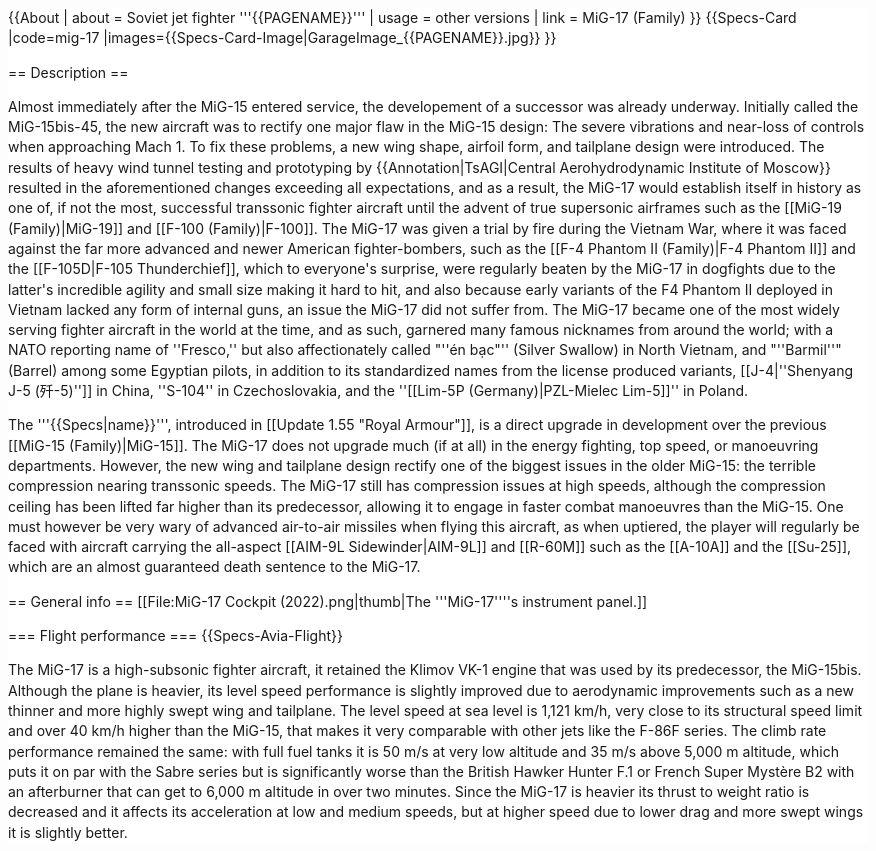{{About
| about = Soviet jet fighter '''{{PAGENAME}}'''
| usage = other versions
| link = MiG-17 (Family)
}}
{{Specs-Card
|code=mig-17
|images={{Specs-Card-Image|GarageImage_{{PAGENAME}}.jpg}}
}}

== Description ==

Almost immediately after the MiG-15 entered service, the developement of a successor was already underway. Initially called the MiG-15bis-45, the new aircraft was to rectify one major flaw in the MiG-15 design: The severe vibrations and near-loss of controls when approaching Mach 1. To fix these problems, a new wing shape, airfoil form, and tailplane design were introduced. The results of heavy wind tunnel testing and prototyping by {{Annotation|TsAGI|Central Aerohydrodynamic Institute of Moscow}} resulted in the aforementioned changes exceeding all expectations, and as a result, the MiG-17 would establish itself in history as one of, if not the most, successful transsonic fighter aircraft until the advent of true supersonic airframes such as the [[MiG-19 (Family)|MiG-19]] and [[F-100 (Family)|F-100]]. The MiG-17 was given a trial by fire during the Vietnam War, where it was faced against the far more advanced and newer American fighter-bombers, such as the [[F-4 Phantom II (Family)|F-4 Phantom II]] and the [[F-105D|F-105 Thunderchief]], which to everyone's surprise, were regularly beaten by the MiG-17 in dogfights due to the latter's incredible agility and small size making it hard to hit, and also because early variants of the F4 Phantom II deployed in Vietnam lacked any form of internal guns, an issue the MiG-17 did not suffer from. The MiG-17 became one of the most widely serving fighter aircraft in the world at the time, and as such, garnered many famous nicknames from around the world; with a NATO reporting name of ''Fresco,'' but also affectionately called "''én bạc"'' (Silver Swallow) in North Vietnam, and "''Barmil''" (Barrel) among some Egyptian pilots, in addition to its standardized names from the license produced variants, [[J-4|''Shenyang J-5 (歼-5)'']] in China, ''S-104'' in Czechoslovakia, and the ''[[Lim-5P (Germany)|PZL-Mielec Lim-5]]'' in Poland.

The '''{{Specs|name}}''', introduced in [[Update 1.55 "Royal Armour"]], is a direct upgrade in development over the previous [[MiG-15 (Family)|MiG-15]]. The MiG-17 does not upgrade much (if at all) in the energy fighting, top speed, or manoeuvring departments. However, the new wing and tailplane design rectify one of the biggest issues in the older MiG-15: the terrible compression nearing transsonic speeds. The MiG-17 still has compression issues at high speeds, although the compression ceiling has been lifted far higher than its predecessor, allowing it to engage in faster combat manoeuvres than the MiG-15. One must however be very wary of advanced air-to-air missiles when flying this aircraft, as when uptiered, the player will regularly be faced with aircraft carrying the all-aspect [[AIM-9L Sidewinder|AIM-9L]] and [[R-60M]] such as the [[A-10A]] and the [[Su-25]], which are an almost guaranteed death sentence to the MiG-17.

== General info ==
[[File:MiG-17 Cockpit (2022).png|thumb|The '''MiG-17''''s instrument panel.]]

=== Flight performance ===
{{Specs-Avia-Flight}}

The MiG-17 is a high-subsonic fighter aircraft, it retained the Klimov VK-1 engine that was used by its predecessor, the MiG-15bis. Although the plane is heavier, its level speed performance is slightly improved due to aerodynamic improvements such as a new thinner and more highly swept wing and tailplane. The level speed at sea level is 1,121 km/h, very close to its structural speed limit and over 40 km/h higher than the MiG-15, that makes it very comparable with other jets like the F-86F series.
The climb rate performance remained the same: with full fuel tanks it is 50 m/s at very low altitude and 35 m/s above 5,000 m altitude, which puts it on par with the Sabre series but is significantly worse than the British Hawker Hunter F.1 or French Super Mystère B2 with an afterburner that can get to 6,000 m altitude in over two minutes. Since the MiG-17 is heavier its thrust to weight ratio is decreased and it affects its acceleration at low and medium speeds, but at higher speed due to lower drag and more swept wings it is slightly better.